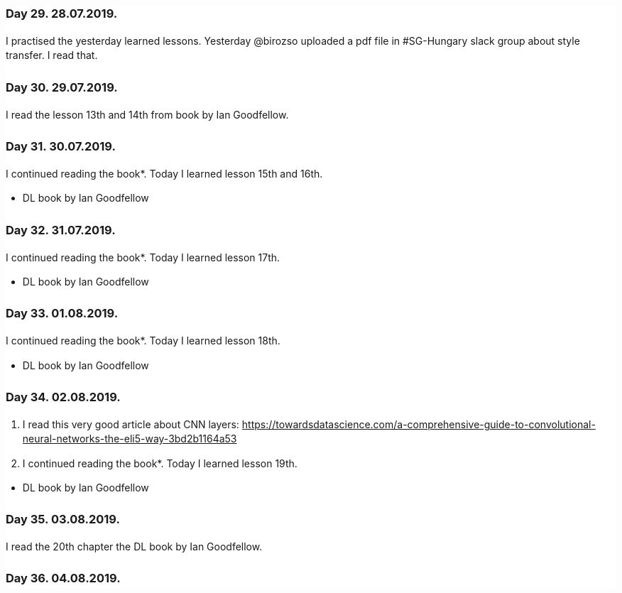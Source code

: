 
### Day 29. 28.07.2019.


I practised the yesterday learned lessons. Yesterday @birozso uploaded a pdf file in #SG-Hungary slack group about style transfer. I read that. 


### Day 30. 29.07.2019.


I read the lesson 13th and 14th from book by Ian Goodfellow. 


### Day 31. 30.07.2019.


I continued reading the book*. Today I learned lesson 15th and 16th.


* DL book by Ian Goodfellow


### Day 32. 31.07.2019.


I continued reading the book*. Today I learned lesson 17th.


* DL book by Ian Goodfellow


### Day 33. 01.08.2019.


I continued reading the book*. Today I learned lesson 18th.


* DL book by Ian Goodfellow


### Day 34. 02.08.2019.


1. I read this very good article about CNN layers:
https://towardsdatascience.com/a-comprehensive-guide-to-convolutional-neural-networks-the-eli5-way-3bd2b1164a53


2. I continued reading the book*. Today I learned lesson 19th.


* DL book by Ian Goodfellow


### Day 35. 03.08.2019.


I read the 20th chapter the DL book by Ian Goodfellow.



### Day 36. 04.08.2019.
